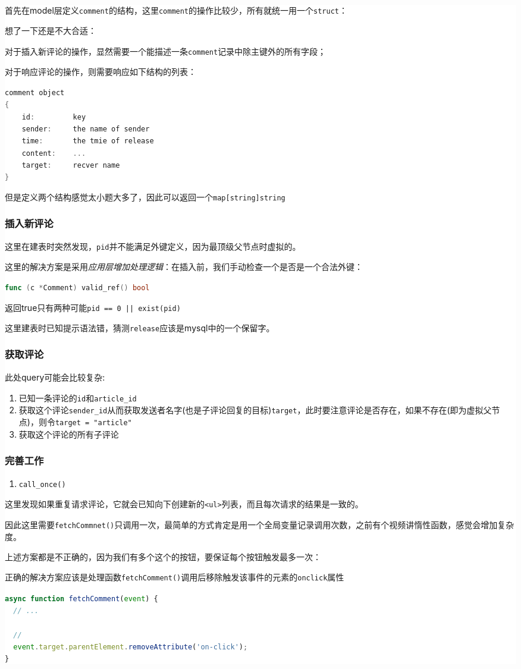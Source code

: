 首先在model层定义`comment`的结构，这里`comment`的操作比较少，所有就统一用一个`struct`：

想了一下还是不大合适：

对于插入新评论的操作，显然需要一个能描述一条`comment`记录中除主键外的所有字段；

对于响应评论的操作，则需要响应如下结构的列表：
```go
comment object
{ 
    id:         key
    sender:     the name of sender
    time:       the tmie of release
    content:    ...
    target:     recver name
}
```

但是定义两个结构感觉太小题大多了，因此可以返回一个`map[string]string`

### 插入新评论

这里在建表时突然发现，`pid`并不能满足外键定义，因为最顶级父节点时虚拟的。

这里的解决方案是采用*应用层增加处理逻辑*：在插入前，我们手动检查一个是否是一个合法外键：

```go
func (c *Comment) valid_ref() bool
```

返回true只有两种可能`pid == 0 || exist(pid)`

这里建表时已知提示语法错，猜测`release`应该是mysql中的一个保留字。

### 获取评论

此处query可能会比较复杂:

  1. 已知一条评论的`id`和`article_id`
  2. 获取这个评论`sender_id`从而获取发送者名字(也是子评论回复的目标)`target`，此时要注意评论是否存在，如果不存在(即为虚拟父节点)，则令`target = "article"`
  3. 获取这个评论的所有子评论


### 完善工作

1. `call_once()`

这里发现如果重复请求评论，它就会已知向下创建新的`<ul>`列表，而且每次请求的结果是一致的。

因此这里需要`fetchCommnet()`只调用一次，最简单的方式肯定是用一个全局变量记录调用次数，之前有个视频讲惰性函数，感觉会增加复杂度。

上述方案都是不正确的，因为我们有多个这个的按钮，要保证每个按钮触发最多一次：

正确的解决方案应该是处理函数`fetchComment()`调用后移除触发该事件的元素的`onclick`属性

```js
async function fetchComment(event) {
  // ...

  //
  event.target.parentElement.removeAttribute('on-click');
}
```
